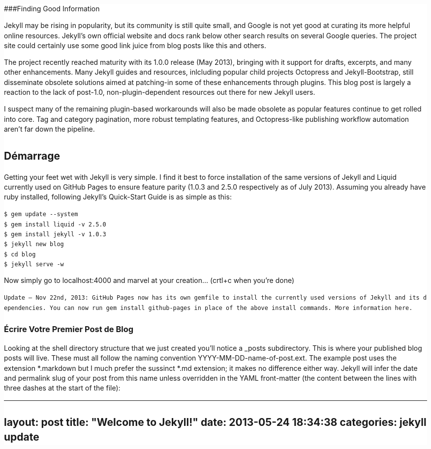 
###Finding Good Information

Jekyll may be rising in popularity, but its community is still quite small, and Google is not yet good at curating its more helpful online resources. Jekyll’s own official website and docs rank below other search results on several Google queries. The project site could certainly use some good link juice from blog posts like this and others.

The project recently reached maturity with its 1.0.0 release (May 2013), bringing with it support for drafts, excerpts, and many other enhancements. Many Jekyll guides and resources, inlcluding popular child projects Octopress and Jekyll-Bootstrap, still disseminate obsolete solutions aimed at patching-in some of these enhancements through plugins. This blog post is largely a reaction to the lack of post-1.0, non-plugin-dependent resources out there for new Jekyll users.

I suspect many of the remaining plugin-based workarounds will also be made obsolete as popular features continue to get rolled into core. Tag and category pagination, more robust templating features, and Octopress-like publishing workflow automation aren’t far down the pipeline.

## Démarrage

Getting your feet wet with Jekyll is very simple. I find it best to force installation of the same versions of Jekyll and Liquid currently used on GitHub Pages to ensure feature parity (1.0.3 and 2.5.0 respectively as of July 2013). Assuming you already have ruby installed, following Jekyll’s Quick-Start Guide is as simple as this:

	$ gem update --system
	$ gem install liquid -v 2.5.0
	$ gem install jekyll -v 1.0.3
	$ jekyll new blog
	$ cd blog
	$ jekyll serve -w

Now simply go to localhost:4000 and marvel at your creation…
(crtl+c when you’re done)

    Update — Nov 22nd, 2013: GitHub Pages now has its own gemfile to install the currently used versions of Jekyll and its dependencies. You can now run gem install github-pages in place of the above install commands. More information here.

### Écrire Votre Premier Post de Blog

Looking at the shell directory structure that we just created you’ll notice a _posts subdirectory. This is where your published blog posts will live. These must all follow the naming convention YYYY-MM-DD-name-of-post.ext. The example post uses the extension *.markdown but I much prefer the sussinct *.md extension; it makes no difference either way. Jekyll will infer the date and permalink slug of your post from this name unless overridden in the YAML front-matter (the content between the lines with three dashes at the start of the file):

---
layout: post
title:  "Welcome to Jekyll!"
date:   2013-05-24 18:34:38
categories: jekyll update
---
